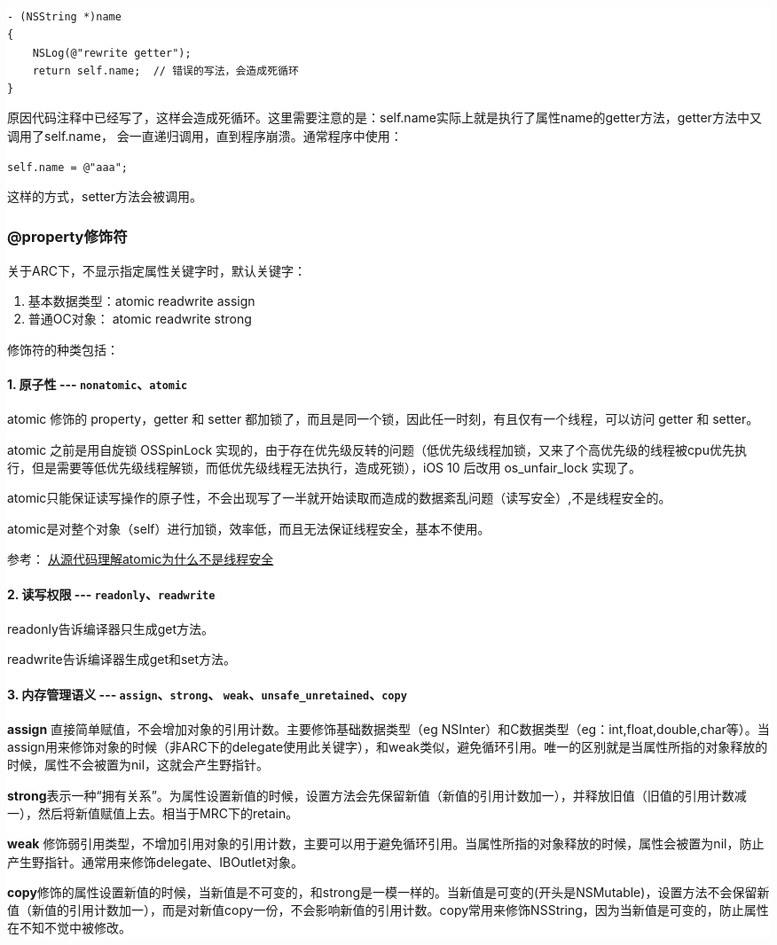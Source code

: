 ```
- (NSString *)name
{
    NSLog(@"rewrite getter");
    return self.name;  // 错误的写法，会造成死循环
}
```

原因代码注释中已经写了，这样会造成死循环。这里需要注意的是：self.name实际上就是执行了属性name的getter方法，getter方法中又调用了self.name， 会一直递归调用，直到程序崩溃。通常程序中使用：

```
self.name = @"aaa";
```

这样的方式，setter方法会被调用。

### @property修饰符

关于ARC下，不显示指定属性关键字时，默认关键字： 
1. 基本数据类型：atomic readwrite assign 
2. 普通OC对象： atomic readwrite strong


修饰符的种类包括：

#### 1. 原子性 --- `nonatomic`、`atomic`

atomic 修饰的 property，getter 和 setter 都加锁了，而且是同一个锁，因此任一时刻，有且仅有一个线程，可以访问 getter 和 setter。

atomic 之前是用自旋锁 OSSpinLock 实现的，由于存在优先级反转的问题（低优先级线程加锁，又来了个高优先级的线程被cpu优先执行，但是需要等低优先级线程解锁，而低优先级线程无法执行，造成死锁），iOS 10 后改用 os_unfair_lock 实现了。

atomic只能保证读写操作的原子性，不会出现写了一半就开始读取而造成的数据紊乱问题（读写安全）,不是线程安全的。

atomic是对整个对象（self）进行加锁，效率低，而且无法保证线程安全，基本不使用。

参考：
[从源代码理解atomic为什么不是线程安全
](https://cloud.tencent.com/developer/article/1445940)

#### 2. 读写权限 --- `readonly`、`readwrite`

readonly告诉编译器只生成get方法。

readwrite告诉编译器生成get和set方法。


#### 3. 内存管理语义 --- `assign`、`strong`、 `weak`、`unsafe_unretained`、`copy`

**assign** 直接简单赋值，不会增加对象的引用计数。主要修饰基础数据类型（eg NSInter）和C数据类型（eg：int,float,double,char等）。当assign用来修饰对象的时候（非ARC下的delegate使用此关键字），和weak类似，避免循环引用。唯一的区别就是当属性所指的对象释放的时候，属性不会被置为nil，这就会产生野指针。

**strong**表示一种“拥有关系”。为属性设置新值的时候，设置方法会先保留新值（新值的引用计数加一），并释放旧值（旧值的引用计数减一），然后将新值赋值上去。相当于MRC下的retain。

**weak** 修饰弱引用类型，不增加引用对象的引用计数，主要可以用于避免循环引用。当属性所指的对象释放的时候，属性会被置为nil，防止产生野指针。通常用来修饰delegate、IBOutlet对象。

**copy**修饰的属性设置新值的时候，当新值是不可变的，和strong是一模一样的。当新值是可变的(开头是NSMutable)，设置方法不会保留新值（新值的引用计数加一），而是对新值copy一份，不会影响新值的引用计数。copy常用来修饰NSString，因为当新值是可变的，防止属性在不知不觉中被修改。
